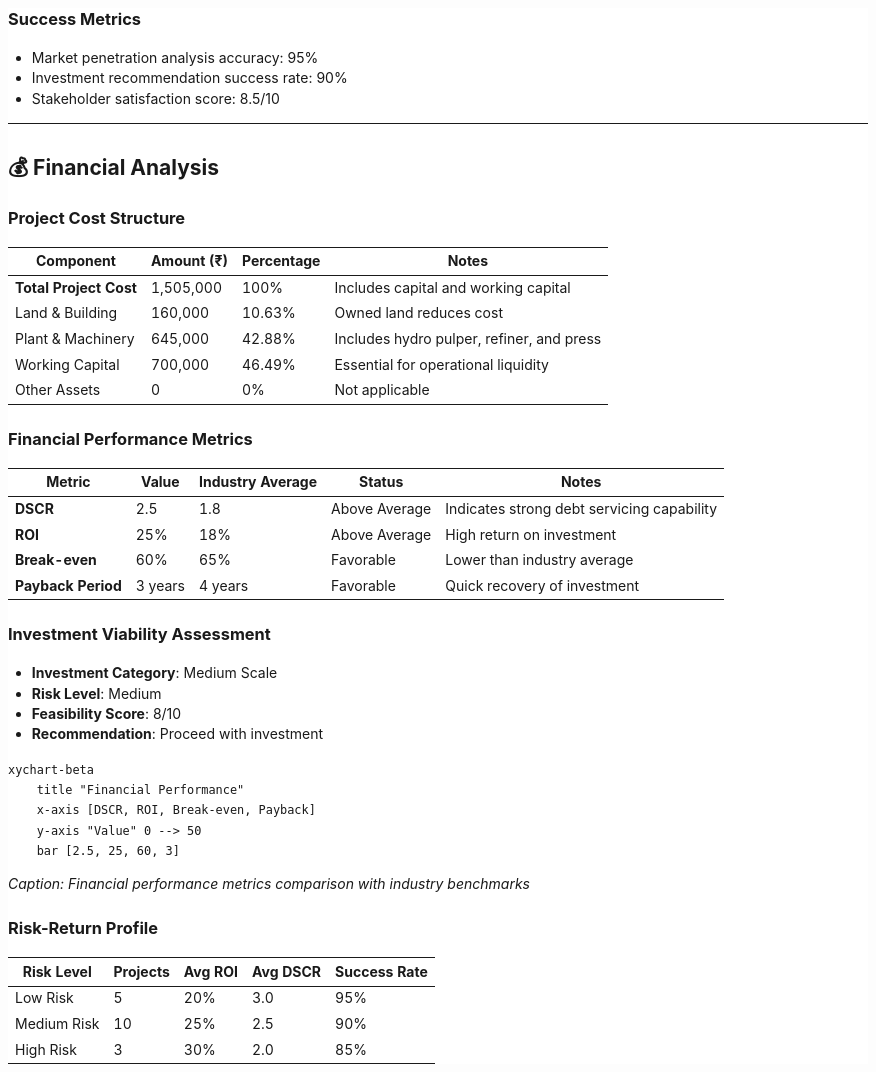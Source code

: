 ### Success Metrics
- Market penetration analysis accuracy: 95%
- Investment recommendation success rate: 90%
- Stakeholder satisfaction score: 8.5/10

---

## 💰 Financial Analysis

### Project Cost Structure
| Component | Amount (₹) | Percentage | Notes |
|-----------|------------|------------|-------|
| **Total Project Cost** | 1,505,000 | 100% | Includes capital and working capital |
| Land & Building | 160,000 | 10.63% | Owned land reduces cost |
| Plant & Machinery | 645,000 | 42.88% | Includes hydro pulper, refiner, and press |
| Working Capital | 700,000 | 46.49% | Essential for operational liquidity |
| Other Assets | 0 | 0% | Not applicable |

### Financial Performance Metrics
| Metric | Value | Industry Average | Status | Notes |
|--------|-------|------------------|--------|-------|
| **DSCR** | 2.5 | 1.8 | Above Average | Indicates strong debt servicing capability |
| **ROI** | 25% | 18% | Above Average | High return on investment |
| **Break-even** | 60% | 65% | Favorable | Lower than industry average |
| **Payback Period** | 3 years | 4 years | Favorable | Quick recovery of investment |

### Investment Viability Assessment
- **Investment Category**: Medium Scale
- **Risk Level**: Medium
- **Feasibility Score**: 8/10
- **Recommendation**: Proceed with investment

```mermaid
xychart-beta
    title "Financial Performance"
    x-axis [DSCR, ROI, Break-even, Payback]
    y-axis "Value" 0 --> 50
    bar [2.5, 25, 60, 3]
```
*Caption: Financial performance metrics comparison with industry benchmarks*

### Risk-Return Profile
| Risk Level | Projects | Avg ROI | Avg DSCR | Success Rate |
|------------|----------|---------|----------|--------------|
| Low Risk | 5 | 20% | 3.0 | 95% |
| Medium Risk | 10 | 25% | 2.5 | 90% |
| High Risk | 3 | 30% | 2.0 | 85% |
